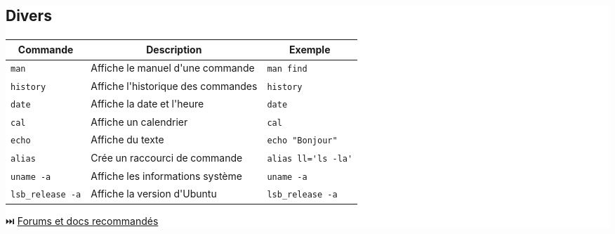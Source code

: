 ## Divers

| Commande | Description | Exemple |
|----------|-------------|---------|
| `man` | Affiche le manuel d'une commande | `man find` |
| `history` | Affiche l'historique des commandes | `history` |
| `date` | Affiche la date et l'heure | `date` |
| `cal` | Affiche un calendrier | `cal` |
| `echo` | Affiche du texte | `echo "Bonjour"` |
| `alias` | Crée un raccourci de commande | `alias ll='ls -la'` |
| `uname -a` | Affiche les informations système | `uname -a` |
| `lsb_release -a` | Affiche la version d'Ubuntu | `lsb_release -a` |

⏭️ [Forums et docs recommandés](/annexes/ressources-forums-docs.md)
